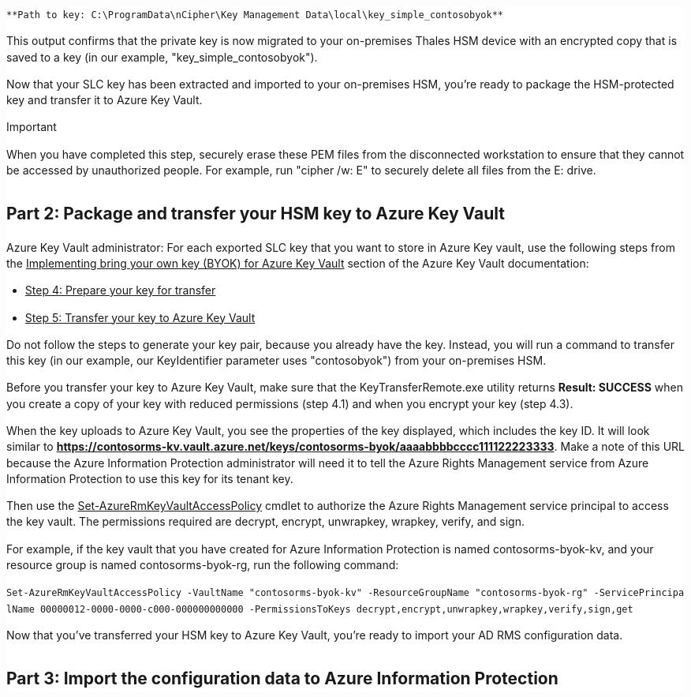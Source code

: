    **Path to key: C:\ProgramData\nCipher\Key Management Data\local\key_simple_contosobyok**

This output confirms that the private key is now migrated to your on-premises Thales HSM device with an encrypted copy that is saved to a key (in our example, "key_simple_contosobyok"). 

Now that your SLC key has been extracted and imported to your on-premises HSM, you’re ready to package the HSM-protected key and transfer it to Azure Key Vault.

> [!IMPORTANT]
> When you have completed this step, securely erase these PEM files from the disconnected workstation to ensure that they cannot be accessed by unauthorized people. For example, run "cipher /w: E" to securely delete all files from the E: drive.

## Part 2: Package and transfer your HSM key to Azure Key Vault

Azure Key Vault administrator: For each exported SLC key that you want to store in Azure Key vault, use the following steps from the [Implementing bring your own key (BYOK) for Azure Key Vault](/azure/key-vault/key-vault-hsm-protected-keys#implementing-bring-your-own-key-byok-for-azure-key-vault) section of the Azure Key Vault documentation:

- [Step 4: Prepare your key for transfer](/azure/key-vault/key-vault-hsm-protected-keys#step-4-prepare-your-key-for-transfer)

- [Step 5: Transfer your key to Azure Key Vault](/azure/key-vault/key-vault-hsm-protected-keys#step-5-transfer-your-key-to-azure-key-vault)

Do not follow the steps to generate your key pair, because you already have the key. Instead, you will run a command to transfer this key (in our example, our KeyIdentifier parameter uses "contosobyok") from your on-premises HSM.

Before you transfer your key to Azure Key Vault, make sure that the KeyTransferRemote.exe utility returns **Result: SUCCESS** when you create a copy of your key with reduced permissions (step 4.1) and when you encrypt your key (step 4.3).

When the key uploads to Azure Key Vault, you see the properties of the key displayed, which includes the key ID. It will look similar to **https://contosorms-kv.vault.azure.net/keys/contosorms-byok/aaaabbbbcccc111122223333**. Make a note of this URL because the Azure Information Protection administrator will need it to tell the Azure Rights Management service from Azure Information Protection to use this key for its tenant key.

Then use the [Set-AzureRmKeyVaultAccessPolicy](/powershell/module/azurerm.keyvault/set-azurermkeyvaultaccesspolicy) cmdlet to authorize the Azure Rights Management service principal to access the key vault. The permissions required are decrypt, encrypt, unwrapkey, wrapkey, verify, and sign.

For example, if the key vault that you have created for Azure Information Protection is named contosorms-byok-kv, and your resource group is named contosorms-byok-rg, run the following command:
    
    Set-AzureRmKeyVaultAccessPolicy -VaultName "contosorms-byok-kv" -ResourceGroupName "contosorms-byok-rg" -ServicePrincipalName 00000012-0000-0000-c000-000000000000 -PermissionsToKeys decrypt,encrypt,unwrapkey,wrapkey,verify,sign,get

Now that you’ve transferred your HSM key to Azure Key Vault, you’re ready to import your AD RMS configuration data.

## Part 3: Import the configuration data to Azure Information Protection
